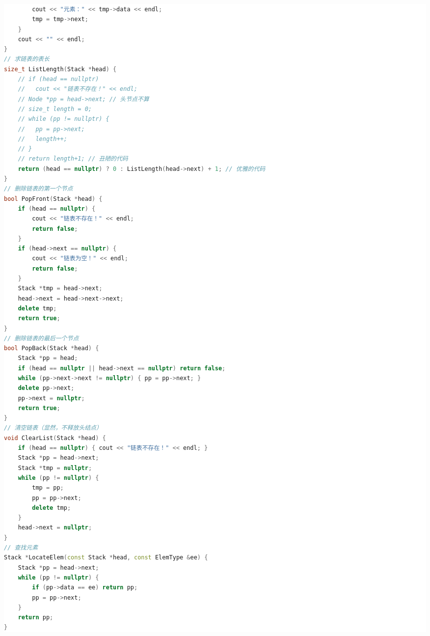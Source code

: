```c++
        cout << "元素：" << tmp->data << endl;
        tmp = tmp->next;
    }
    cout << "" << endl;
}
// 求链表的表长
size_t ListLength(Stack *head) {
    // if (head == nullptr)
    //   cout << "链表不存在！" << endl;
    // Node *pp = head->next; // 头节点不算
    // size_t length = 0;
    // while (pp != nullptr) {
    //   pp = pp->next;
    //   length++;
    // }
    // return length+1; // 丑陋的代码
    return (head == nullptr) ? 0 : ListLength(head->next) + 1; // 优雅的代码
}
// 删除链表的第一个节点
bool PopFront(Stack *head) {
    if (head == nullptr) {
        cout << "链表不存在！" << endl;
        return false;
    }
    if (head->next == nullptr) {
        cout << "链表为空！" << endl;
        return false;
    }
    Stack *tmp = head->next;
    head->next = head->next->next;
    delete tmp;
    return true;
}
// 删除链表的最后一个节点
bool PopBack(Stack *head) {
    Stack *pp = head;
    if (head == nullptr || head->next == nullptr) return false;
    while (pp->next->next != nullptr) { pp = pp->next; }
    delete pp->next;
    pp->next = nullptr;
    return true;
}
// 清空链表（显然，不释放头结点）
void ClearList(Stack *head) {
    if (head == nullptr) { cout << "链表不存在！" << endl; }
    Stack *pp = head->next;
    Stack *tmp = nullptr;
    while (pp != nullptr) {
        tmp = pp;
        pp = pp->next;
        delete tmp;
    }
    head->next = nullptr;
}
// 查找元素
Stack *LocateElem(const Stack *head, const ElemType &ee) {
    Stack *pp = head->next;
    while (pp != nullptr) {
        if (pp->data == ee) return pp;
        pp = pp->next;
    }
    return pp;
}
```